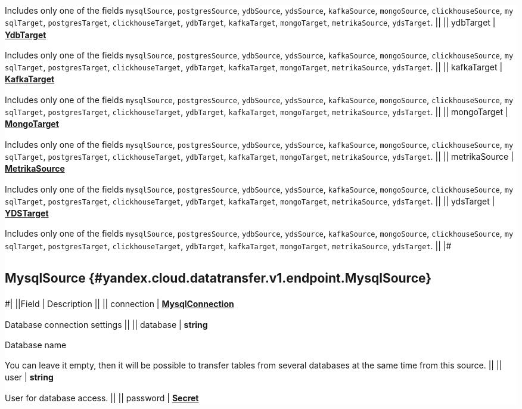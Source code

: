Includes only one of the fields `mysqlSource`, `postgresSource`, `ydbSource`, `ydsSource`, `kafkaSource`, `mongoSource`, `clickhouseSource`, `mysqlTarget`, `postgresTarget`, `clickhouseTarget`, `ydbTarget`, `kafkaTarget`, `mongoTarget`, `metrikaSource`, `ydsTarget`. ||
|| ydbTarget | **[YdbTarget](#yandex.cloud.datatransfer.v1.endpoint.YdbTarget)**

Includes only one of the fields `mysqlSource`, `postgresSource`, `ydbSource`, `ydsSource`, `kafkaSource`, `mongoSource`, `clickhouseSource`, `mysqlTarget`, `postgresTarget`, `clickhouseTarget`, `ydbTarget`, `kafkaTarget`, `mongoTarget`, `metrikaSource`, `ydsTarget`. ||
|| kafkaTarget | **[KafkaTarget](#yandex.cloud.datatransfer.v1.endpoint.KafkaTarget)**

Includes only one of the fields `mysqlSource`, `postgresSource`, `ydbSource`, `ydsSource`, `kafkaSource`, `mongoSource`, `clickhouseSource`, `mysqlTarget`, `postgresTarget`, `clickhouseTarget`, `ydbTarget`, `kafkaTarget`, `mongoTarget`, `metrikaSource`, `ydsTarget`. ||
|| mongoTarget | **[MongoTarget](#yandex.cloud.datatransfer.v1.endpoint.MongoTarget)**

Includes only one of the fields `mysqlSource`, `postgresSource`, `ydbSource`, `ydsSource`, `kafkaSource`, `mongoSource`, `clickhouseSource`, `mysqlTarget`, `postgresTarget`, `clickhouseTarget`, `ydbTarget`, `kafkaTarget`, `mongoTarget`, `metrikaSource`, `ydsTarget`. ||
|| metrikaSource | **[MetrikaSource](#yandex.cloud.datatransfer.v1.endpoint.MetrikaSource)**

Includes only one of the fields `mysqlSource`, `postgresSource`, `ydbSource`, `ydsSource`, `kafkaSource`, `mongoSource`, `clickhouseSource`, `mysqlTarget`, `postgresTarget`, `clickhouseTarget`, `ydbTarget`, `kafkaTarget`, `mongoTarget`, `metrikaSource`, `ydsTarget`. ||
|| ydsTarget | **[YDSTarget](#yandex.cloud.datatransfer.v1.endpoint.YDSTarget)**

Includes only one of the fields `mysqlSource`, `postgresSource`, `ydbSource`, `ydsSource`, `kafkaSource`, `mongoSource`, `clickhouseSource`, `mysqlTarget`, `postgresTarget`, `clickhouseTarget`, `ydbTarget`, `kafkaTarget`, `mongoTarget`, `metrikaSource`, `ydsTarget`. ||
|#

## MysqlSource {#yandex.cloud.datatransfer.v1.endpoint.MysqlSource}

#|
||Field | Description ||
|| connection | **[MysqlConnection](#yandex.cloud.datatransfer.v1.endpoint.MysqlConnection)**

Database connection settings ||
|| database | **string**

Database name

You can leave it empty, then it will be possible to transfer tables from several
databases at the same time from this source. ||
|| user | **string**

User for database access. ||
|| password | **[Secret](#yandex.cloud.datatransfer.v1.endpoint.Secret)**
